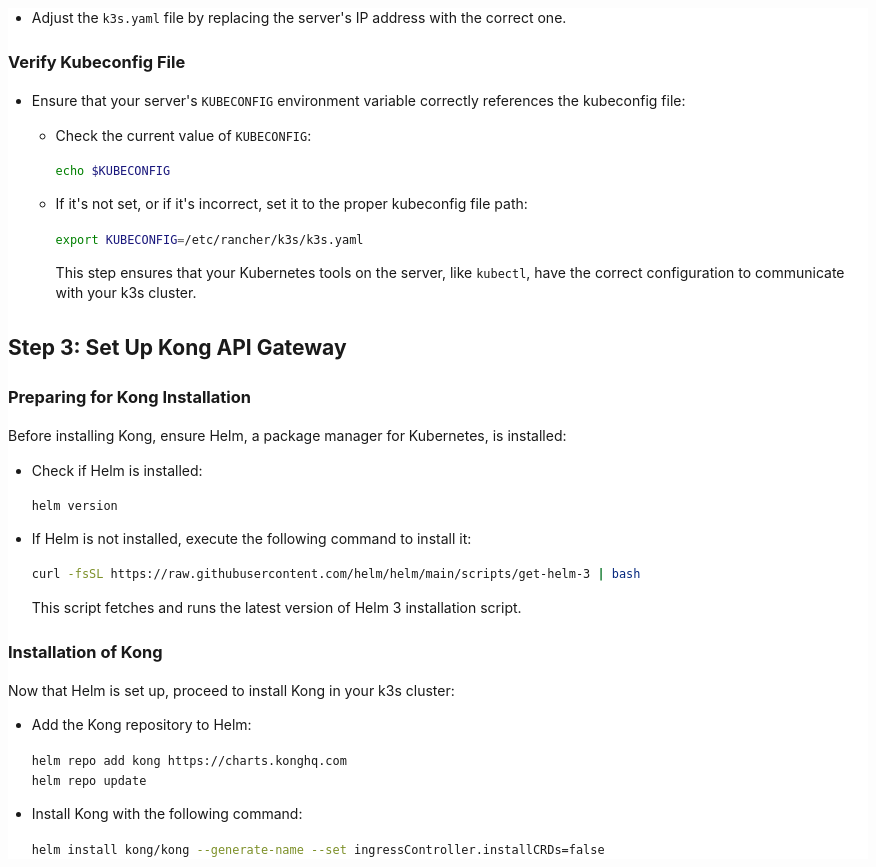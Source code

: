 - Adjust the `k3s.yaml` file by replacing the server's IP address with the correct one.

### Verify Kubeconfig File

- Ensure that your server's `KUBECONFIG` environment variable correctly references the kubeconfig file:

  - Check the current value of `KUBECONFIG`:

    ```bash
    echo $KUBECONFIG
    ```

  - If it's not set, or if it's incorrect, set it to the proper kubeconfig file path:

    ```bash
    export KUBECONFIG=/etc/rancher/k3s/k3s.yaml
    ```

    This step ensures that your Kubernetes tools on the server, like `kubectl`, have the correct configuration to communicate with your k3s cluster.

## Step 3: Set Up Kong API Gateway

### Preparing for Kong Installation

Before installing Kong, ensure Helm, a package manager for Kubernetes, is installed:

- Check if Helm is installed:

  ```bash
  helm version
  ```

- If Helm is not installed, execute the following command to install it:

  ```bash
  curl -fsSL https://raw.githubusercontent.com/helm/helm/main/scripts/get-helm-3 | bash
  ```

  This script fetches and runs the latest version of Helm 3 installation script.

### Installation of Kong

Now that Helm is set up, proceed to install Kong in your k3s cluster:

- Add the Kong repository to Helm:

  ```bash
  helm repo add kong https://charts.konghq.com
  helm repo update
  ```

- Install Kong with the following command:

  ```bash
  helm install kong/kong --generate-name --set ingressController.installCRDs=false
  ```
